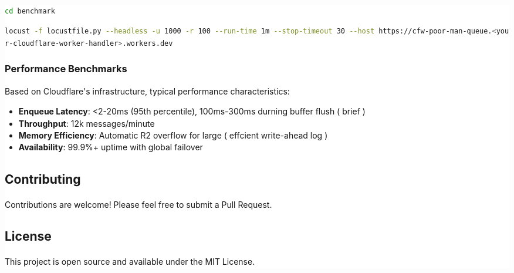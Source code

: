 
```bash
cd benchmark 
```

```bash
locust -f locustfile.py --headless -u 1000 -r 100 --run-time 1m --stop-timeout 30 --host https://cfw-poor-man-queue.<your-cloudflare-worker-handler>.workers.dev 
```

### Performance Benchmarks

Based on Cloudflare's infrastructure, typical performance characteristics:

- **Enqueue Latency**: <2-20ms (95th percentile), 100ms-300ms durning buffer flush ( brief )
- **Throughput**: 12k messages/minute 
- **Memory Efficiency**: Automatic R2 overflow for large ( effcient write-ahead log )
- **Availability**: 99.9%+ uptime with global failover



## Contributing

Contributions are welcome! Please feel free to submit a Pull Request.

## License

This project is open source and available under the MIT License.